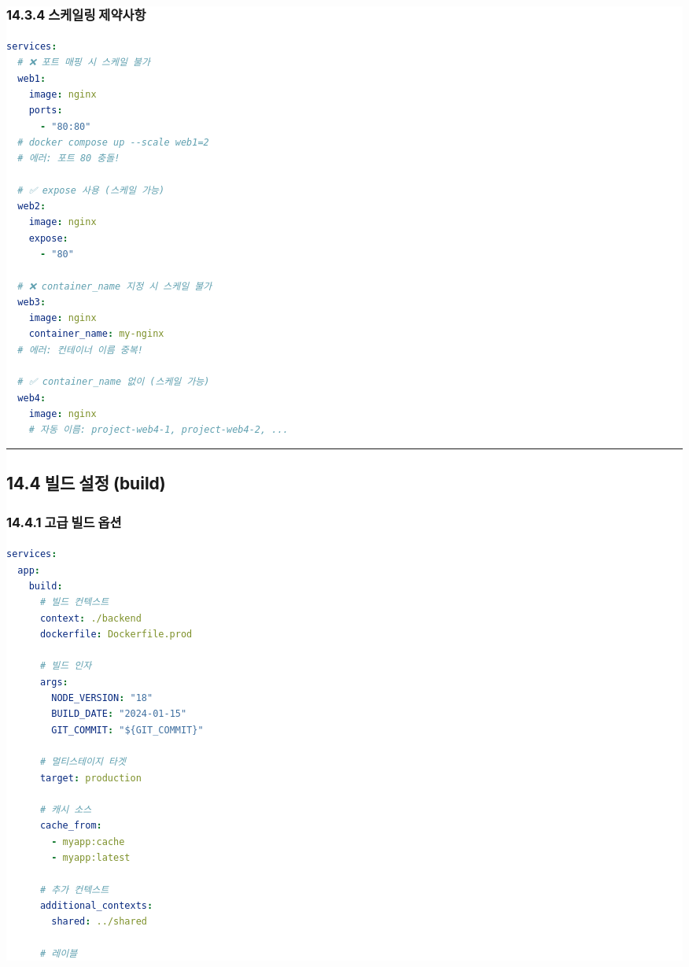 
### 14.3.4 스케일링 제약사항

```yaml
services:
  # ❌ 포트 매핑 시 스케일 불가
  web1:
    image: nginx
    ports:
      - "80:80"
  # docker compose up --scale web1=2
  # 에러: 포트 80 충돌!

  # ✅ expose 사용 (스케일 가능)
  web2:
    image: nginx
    expose:
      - "80"

  # ❌ container_name 지정 시 스케일 불가
  web3:
    image: nginx
    container_name: my-nginx
  # 에러: 컨테이너 이름 중복!

  # ✅ container_name 없이 (스케일 가능)
  web4:
    image: nginx
    # 자동 이름: project-web4-1, project-web4-2, ...
```

---

## 14.4 빌드 설정 (build)

### 14.4.1 고급 빌드 옵션

```yaml
services:
  app:
    build:
      # 빌드 컨텍스트
      context: ./backend
      dockerfile: Dockerfile.prod

      # 빌드 인자
      args:
        NODE_VERSION: "18"
        BUILD_DATE: "2024-01-15"
        GIT_COMMIT: "${GIT_COMMIT}"

      # 멀티스테이지 타겟
      target: production

      # 캐시 소스
      cache_from:
        - myapp:cache
        - myapp:latest

      # 추가 컨텍스트
      additional_contexts:
        shared: ../shared

      # 레이블
```